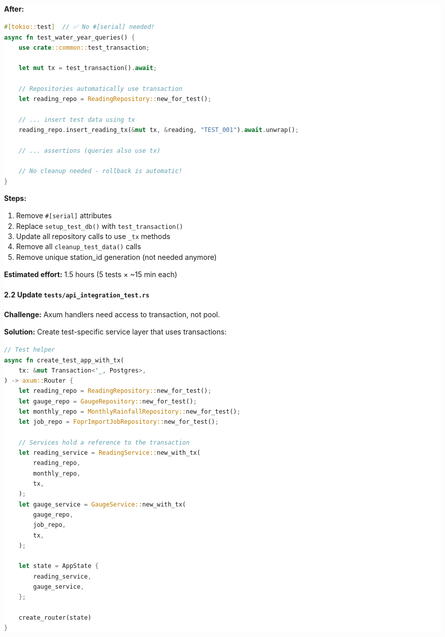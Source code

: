 ```rust
```

**After:**
```rust
#[tokio::test]  // ✅ No #[serial] needed!
async fn test_water_year_queries() {
    use crate::common::test_transaction;

    let mut tx = test_transaction().await;

    // Repositories automatically use transaction
    let reading_repo = ReadingRepository::new_for_test();

    // ... insert test data using tx
    reading_repo.insert_reading_tx(&mut tx, &reading, "TEST_001").await.unwrap();

    // ... assertions (queries also use tx)

    // No cleanup needed - rollback is automatic!
}
```

**Steps:**
1. Remove `#[serial]` attributes
2. Replace `setup_test_db()` with `test_transaction()`
3. Update all repository calls to use `_tx` methods
4. Remove all `cleanup_test_data()` calls
5. Remove unique station_id generation (not needed anymore)

**Estimated effort:** 1.5 hours (5 tests × ~15 min each)

#### 2.2 Update `tests/api_integration_test.rs`

**Challenge:** Axum handlers need access to transaction, not pool.

**Solution:** Create test-specific service layer that uses transactions:

```rust
// Test helper
async fn create_test_app_with_tx(
    tx: &mut Transaction<'_, Postgres>,
) -> axum::Router {
    let reading_repo = ReadingRepository::new_for_test();
    let gauge_repo = GaugeRepository::new_for_test();
    let monthly_repo = MonthlyRainfallRepository::new_for_test();
    let job_repo = FoprImportJobRepository::new_for_test();

    // Services hold a reference to the transaction
    let reading_service = ReadingService::new_with_tx(
        reading_repo,
        monthly_repo,
        tx,
    );
    let gauge_service = GaugeService::new_with_tx(
        gauge_repo,
        job_repo,
        tx,
    );

    let state = AppState {
        reading_service,
        gauge_service,
    };

    create_router(state)
}
```